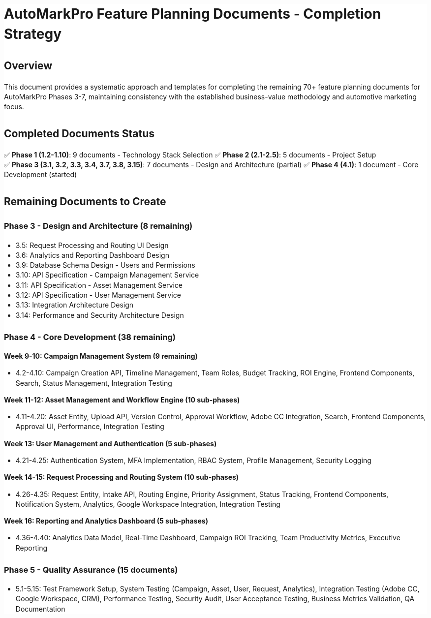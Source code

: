 # AutoMarkPro Feature Planning Documents - Completion Strategy

## Overview
This document provides a systematic approach and templates for completing the remaining 70+ feature planning documents for AutoMarkPro Phases 3-7, maintaining consistency with the established business-value methodology and automotive marketing focus.

## Completed Documents Status
✅ **Phase 1 (1.2-1.10)**: 9 documents - Technology Stack Selection
✅ **Phase 2 (2.1-2.5)**: 5 documents - Project Setup  
✅ **Phase 3 (3.1, 3.2, 3.3, 3.4, 3.7, 3.8, 3.15)**: 7 documents - Design and Architecture (partial)
✅ **Phase 4 (4.1)**: 1 document - Core Development (started)

## Remaining Documents to Create

### Phase 3 - Design and Architecture (8 remaining)
- 3.5: Request Processing and Routing UI Design
- 3.6: Analytics and Reporting Dashboard Design  
- 3.9: Database Schema Design - Users and Permissions
- 3.10: API Specification - Campaign Management Service
- 3.11: API Specification - Asset Management Service
- 3.12: API Specification - User Management Service
- 3.13: Integration Architecture Design
- 3.14: Performance and Security Architecture Design

### Phase 4 - Core Development (38 remaining)
**Week 9-10: Campaign Management System (9 remaining)**
- 4.2-4.10: Campaign Creation API, Timeline Management, Team Roles, Budget Tracking, ROI Engine, Frontend Components, Search, Status Management, Integration Testing

**Week 11-12: Asset Management and Workflow Engine (10 sub-phases)**
- 4.11-4.20: Asset Entity, Upload API, Version Control, Approval Workflow, Adobe CC Integration, Search, Frontend Components, Approval UI, Performance, Integration Testing

**Week 13: User Management and Authentication (5 sub-phases)**
- 4.21-4.25: Authentication System, MFA Implementation, RBAC System, Profile Management, Security Logging

**Week 14-15: Request Processing and Routing System (10 sub-phases)**
- 4.26-4.35: Request Entity, Intake API, Routing Engine, Priority Assignment, Status Tracking, Frontend Components, Notification System, Analytics, Google Workspace Integration, Integration Testing

**Week 16: Reporting and Analytics Dashboard (5 sub-phases)**
- 4.36-4.40: Analytics Data Model, Real-Time Dashboard, Campaign ROI Tracking, Team Productivity Metrics, Executive Reporting

### Phase 5 - Quality Assurance (15 documents)
- 5.1-5.15: Test Framework Setup, System Testing (Campaign, Asset, User, Request, Analytics), Integration Testing (Adobe CC, Google Workspace, CRM), Performance Testing, Security Audit, User Acceptance Testing, Business Metrics Validation, QA Documentation
